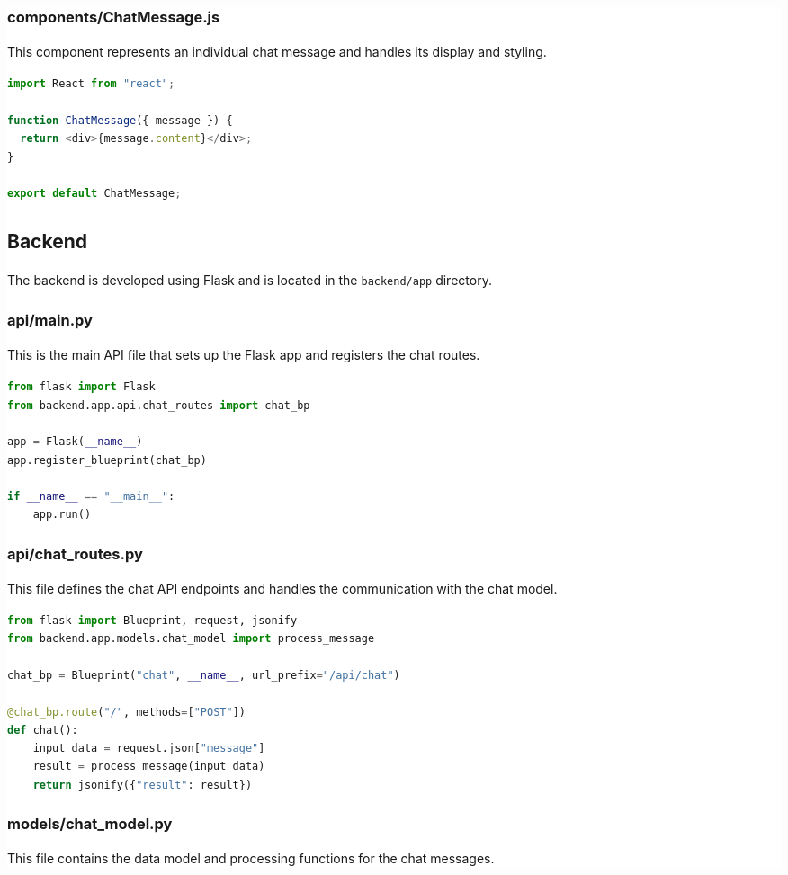 ### components/ChatMessage.js

This component represents an individual chat message and handles its display and styling.

```javascript
import React from "react";

function ChatMessage({ message }) {
  return <div>{message.content}</div>;
}

export default ChatMessage;
```

## Backend

The backend is developed using Flask and is located in the `backend/app` directory.

### api/main.py

This is the main API file that sets up the Flask app and registers the chat routes.

```python
from flask import Flask
from backend.app.api.chat_routes import chat_bp

app = Flask(__name__)
app.register_blueprint(chat_bp)

if __name__ == "__main__":
    app.run()
```

### api/chat_routes.py

This file defines the chat API endpoints and handles the communication with the chat model.

```python
from flask import Blueprint, request, jsonify
from backend.app.models.chat_model import process_message

chat_bp = Blueprint("chat", __name__, url_prefix="/api/chat")

@chat_bp.route("/", methods=["POST"])
def chat():
    input_data = request.json["message"]
    result = process_message(input_data)
    return jsonify({"result": result})
```

### models/chat_model.py

This file contains the data model and processing functions for the chat messages.
